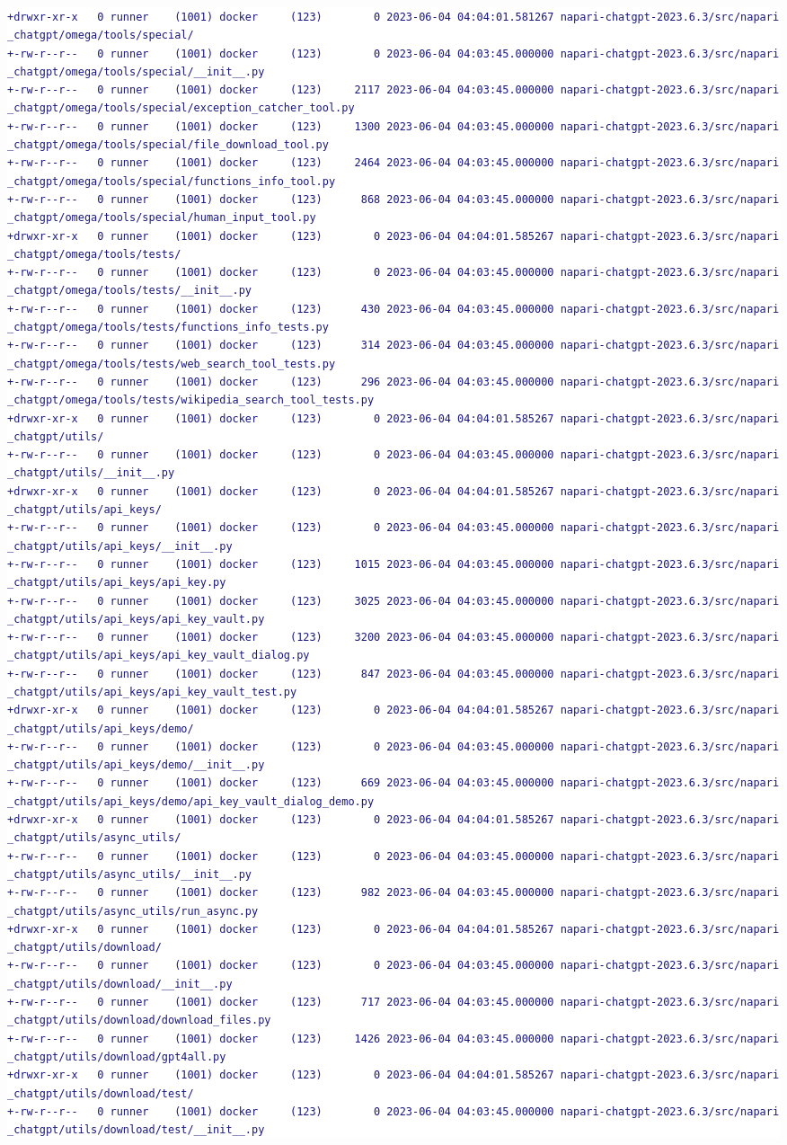 ```diff
+drwxr-xr-x   0 runner    (1001) docker     (123)        0 2023-06-04 04:04:01.581267 napari-chatgpt-2023.6.3/src/napari_chatgpt/omega/tools/special/
+-rw-r--r--   0 runner    (1001) docker     (123)        0 2023-06-04 04:03:45.000000 napari-chatgpt-2023.6.3/src/napari_chatgpt/omega/tools/special/__init__.py
+-rw-r--r--   0 runner    (1001) docker     (123)     2117 2023-06-04 04:03:45.000000 napari-chatgpt-2023.6.3/src/napari_chatgpt/omega/tools/special/exception_catcher_tool.py
+-rw-r--r--   0 runner    (1001) docker     (123)     1300 2023-06-04 04:03:45.000000 napari-chatgpt-2023.6.3/src/napari_chatgpt/omega/tools/special/file_download_tool.py
+-rw-r--r--   0 runner    (1001) docker     (123)     2464 2023-06-04 04:03:45.000000 napari-chatgpt-2023.6.3/src/napari_chatgpt/omega/tools/special/functions_info_tool.py
+-rw-r--r--   0 runner    (1001) docker     (123)      868 2023-06-04 04:03:45.000000 napari-chatgpt-2023.6.3/src/napari_chatgpt/omega/tools/special/human_input_tool.py
+drwxr-xr-x   0 runner    (1001) docker     (123)        0 2023-06-04 04:04:01.585267 napari-chatgpt-2023.6.3/src/napari_chatgpt/omega/tools/tests/
+-rw-r--r--   0 runner    (1001) docker     (123)        0 2023-06-04 04:03:45.000000 napari-chatgpt-2023.6.3/src/napari_chatgpt/omega/tools/tests/__init__.py
+-rw-r--r--   0 runner    (1001) docker     (123)      430 2023-06-04 04:03:45.000000 napari-chatgpt-2023.6.3/src/napari_chatgpt/omega/tools/tests/functions_info_tests.py
+-rw-r--r--   0 runner    (1001) docker     (123)      314 2023-06-04 04:03:45.000000 napari-chatgpt-2023.6.3/src/napari_chatgpt/omega/tools/tests/web_search_tool_tests.py
+-rw-r--r--   0 runner    (1001) docker     (123)      296 2023-06-04 04:03:45.000000 napari-chatgpt-2023.6.3/src/napari_chatgpt/omega/tools/tests/wikipedia_search_tool_tests.py
+drwxr-xr-x   0 runner    (1001) docker     (123)        0 2023-06-04 04:04:01.585267 napari-chatgpt-2023.6.3/src/napari_chatgpt/utils/
+-rw-r--r--   0 runner    (1001) docker     (123)        0 2023-06-04 04:03:45.000000 napari-chatgpt-2023.6.3/src/napari_chatgpt/utils/__init__.py
+drwxr-xr-x   0 runner    (1001) docker     (123)        0 2023-06-04 04:04:01.585267 napari-chatgpt-2023.6.3/src/napari_chatgpt/utils/api_keys/
+-rw-r--r--   0 runner    (1001) docker     (123)        0 2023-06-04 04:03:45.000000 napari-chatgpt-2023.6.3/src/napari_chatgpt/utils/api_keys/__init__.py
+-rw-r--r--   0 runner    (1001) docker     (123)     1015 2023-06-04 04:03:45.000000 napari-chatgpt-2023.6.3/src/napari_chatgpt/utils/api_keys/api_key.py
+-rw-r--r--   0 runner    (1001) docker     (123)     3025 2023-06-04 04:03:45.000000 napari-chatgpt-2023.6.3/src/napari_chatgpt/utils/api_keys/api_key_vault.py
+-rw-r--r--   0 runner    (1001) docker     (123)     3200 2023-06-04 04:03:45.000000 napari-chatgpt-2023.6.3/src/napari_chatgpt/utils/api_keys/api_key_vault_dialog.py
+-rw-r--r--   0 runner    (1001) docker     (123)      847 2023-06-04 04:03:45.000000 napari-chatgpt-2023.6.3/src/napari_chatgpt/utils/api_keys/api_key_vault_test.py
+drwxr-xr-x   0 runner    (1001) docker     (123)        0 2023-06-04 04:04:01.585267 napari-chatgpt-2023.6.3/src/napari_chatgpt/utils/api_keys/demo/
+-rw-r--r--   0 runner    (1001) docker     (123)        0 2023-06-04 04:03:45.000000 napari-chatgpt-2023.6.3/src/napari_chatgpt/utils/api_keys/demo/__init__.py
+-rw-r--r--   0 runner    (1001) docker     (123)      669 2023-06-04 04:03:45.000000 napari-chatgpt-2023.6.3/src/napari_chatgpt/utils/api_keys/demo/api_key_vault_dialog_demo.py
+drwxr-xr-x   0 runner    (1001) docker     (123)        0 2023-06-04 04:04:01.585267 napari-chatgpt-2023.6.3/src/napari_chatgpt/utils/async_utils/
+-rw-r--r--   0 runner    (1001) docker     (123)        0 2023-06-04 04:03:45.000000 napari-chatgpt-2023.6.3/src/napari_chatgpt/utils/async_utils/__init__.py
+-rw-r--r--   0 runner    (1001) docker     (123)      982 2023-06-04 04:03:45.000000 napari-chatgpt-2023.6.3/src/napari_chatgpt/utils/async_utils/run_async.py
+drwxr-xr-x   0 runner    (1001) docker     (123)        0 2023-06-04 04:04:01.585267 napari-chatgpt-2023.6.3/src/napari_chatgpt/utils/download/
+-rw-r--r--   0 runner    (1001) docker     (123)        0 2023-06-04 04:03:45.000000 napari-chatgpt-2023.6.3/src/napari_chatgpt/utils/download/__init__.py
+-rw-r--r--   0 runner    (1001) docker     (123)      717 2023-06-04 04:03:45.000000 napari-chatgpt-2023.6.3/src/napari_chatgpt/utils/download/download_files.py
+-rw-r--r--   0 runner    (1001) docker     (123)     1426 2023-06-04 04:03:45.000000 napari-chatgpt-2023.6.3/src/napari_chatgpt/utils/download/gpt4all.py
+drwxr-xr-x   0 runner    (1001) docker     (123)        0 2023-06-04 04:04:01.585267 napari-chatgpt-2023.6.3/src/napari_chatgpt/utils/download/test/
+-rw-r--r--   0 runner    (1001) docker     (123)        0 2023-06-04 04:03:45.000000 napari-chatgpt-2023.6.3/src/napari_chatgpt/utils/download/test/__init__.py
```